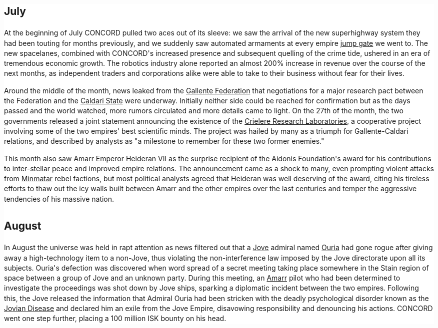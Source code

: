 July
----

 At the beginning of July
CONCORD pulled two aces out of its sleeve: we saw the arrival of the new
superhighway system they had been touting for months previously, and we
suddenly saw automated armaments at every empire [jump gate](416pCzXGIwn2Tt7feZYSpk) we went to. The new spacelanes, combined
with CONCORD's increased presence and subsequent quelling of the crime
tide, ushered in an era of tremendous economic growth. The robotics
industry alone reported an almost 200% increase in revenue over the
course of the next months, as independent traders and corporations alike
were able to take to their business without fear for their lives.

Around the middle of the month, news leaked from the [Gallente Federation](4bufc5OaK80rlo20Pez6gK) that negotiations for a major research
pact between the Federation and the [Caldari State](7unGNsrMFwIWXMMbrM2jfy)
were underway. Initially neither side could be reached for confirmation
but as the days passed and the world watched, more rumors circulated and
more details came to light. On the 27th of the month, the two
governments released a joint statement announcing the existence of the
[Crielere Research Laboratories](3Y34ZySL2hebLjco1Y25IK), a cooperative project
involving some of the two empires' best scientific minds. The project
was hailed by many as a triumph for Gallente-Caldari relations, and
described by analysts as "a milestone to remember for these two former
enemies."

This month also saw [Amarr Emperor](3Akx6UWUOJM90aQeaPgDtJ) [Heideran VII](4Olxc4nxWd7y1mjFPhvHnV) as the surprise recipient of the [Aidonis Foundation's award](2ZdUwi6lEN75YZoamvXA72) for his contributions to
inter-stellar peace and improved empire relations. The announcement came
as a shock to many, even prompting violent attacks from
[Minmatar](1rpu7pfwTPVznAczjw2pOp) rebel factions, but most political
analysts agreed that Heideran was well deserving of the award, citing
his tireless efforts to thaw out the icy walls built between Amarr and
the other empires over the last centuries and temper the aggressive
tendencies of his massive nation.

August
------

 In August the universe was held in
rapt attention as news filtered out that a [Jove](6xoRWydZHCG4nplVmqXV9G)
admiral named [Ouria](2Og5aR1ZiiVEYPgx9FJcPg) had gone rogue after giving away
a high-technology item to a non-Jove, thus violating the
non-interference law imposed by the Jove directorate upon all its
subjects. Ouria's defection was discovered when word spread of a secret
meeting taking place somewhere in the Stain region of space between a
group of Jove and an unknown party. During this meeting, an
[Amarr](6BPFRy27fN4LnYlIyzvEwo) pilot who had been determined to investigate
the proceedings was shot down by Jove ships, sparking a diplomatic
incident between the two empires. Following this, the Jove released the
information that Admiral Ouria had been stricken with the deadly
psychological disorder known as the [Jovian Disease](23mdEc1035XOWRcmorPJYf) and declared him an exile from the
Jove Empire, disavowing responsibility and denouncing his actions.
CONCORD went one step further, placing a 100 million ISK bounty on his
head.
